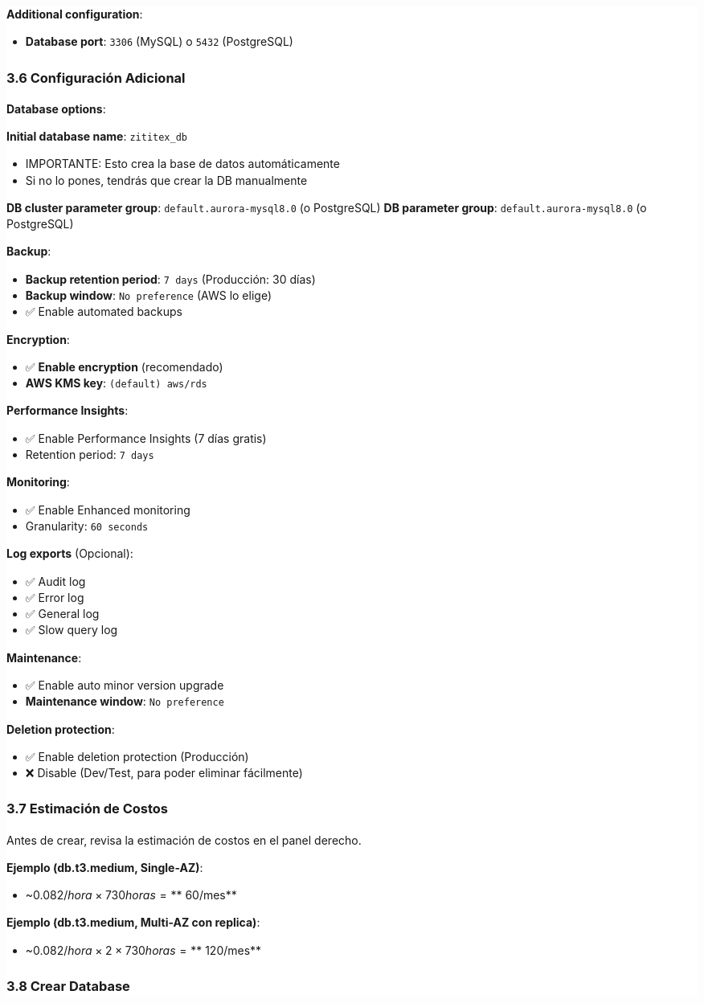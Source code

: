 **Additional configuration**:
- **Database port**: `3306` (MySQL) o `5432` (PostgreSQL)

### 3.6 Configuración Adicional

**Database options**:

**Initial database name**: `zititex_db`
- IMPORTANTE: Esto crea la base de datos automáticamente
- Si no lo pones, tendrás que crear la DB manualmente

**DB cluster parameter group**: `default.aurora-mysql8.0` (o PostgreSQL)
**DB parameter group**: `default.aurora-mysql8.0` (o PostgreSQL)

**Backup**:
- **Backup retention period**: `7 days` (Producción: 30 días)
- **Backup window**: `No preference` (AWS lo elige)
- ✅ Enable automated backups

**Encryption**:
- ✅ **Enable encryption** (recomendado)
- **AWS KMS key**: `(default) aws/rds`

**Performance Insights**:
- ✅ Enable Performance Insights (7 días gratis)
- Retention period: `7 days`

**Monitoring**:
- ✅ Enable Enhanced monitoring
- Granularity: `60 seconds`

**Log exports** (Opcional):
- ✅ Audit log
- ✅ Error log
- ✅ General log
- ✅ Slow query log

**Maintenance**:
- ✅ Enable auto minor version upgrade
- **Maintenance window**: `No preference`

**Deletion protection**:
- ✅ Enable deletion protection (Producción)
- ❌ Disable (Dev/Test, para poder eliminar fácilmente)

### 3.7 Estimación de Costos

Antes de crear, revisa la estimación de costos en el panel derecho.

**Ejemplo (db.t3.medium, Single-AZ)**:
- ~$0.082/hora × 730 horas = **~$60/mes**

**Ejemplo (db.t3.medium, Multi-AZ con replica)**:
- ~$0.082/hora × 2 × 730 horas = **~$120/mes**

### 3.8 Crear Database
